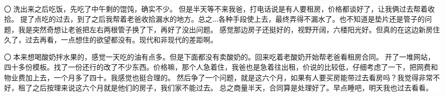 〇 洗出来之后吃饭，先吃了中午剩的馄饨，确实不少。
但是半天等不来我爸，打电话说是有人要租房，价格都谈好了，让我俩过去帮着收拾。
提了点吃的过去，到了之后我帮着老爸收拾漏水的地方。总之...各种手段使上去，最终弄得不漏水了。也不知道是垫片还是管子的问题，我是突然奇想让老爸把左右两根管子换了下，再好了没出问题。
感觉那边房子还挺好的，视野开阔，六楼阳光好。但真的在这边新房住久了，过去再看，一点想住的欲望都没有。现代和非现代的差距啊。

〇 本来想喝酸奶拌水果的，感觉一天吃的油有点多。但是下面都没有卖酸奶的。回来吃着老酸奶开始帮老爸看租房合同。
开了一堆网站，四十多份模板。找了一份还行的改了不少东西。价格嘛，那个人急着住，我爸也是急着往出租，价说的比较低，仔细考虑了一下，把网费和物业费加上去，一个月多了四十。我感觉也挺合理的。
然后争了一个问题，就是这六个月，如果有人要买房能带过去看房吗？我觉得非常不好，租了之后按理来说这六个月就是他们的房子，我们家不能过去。
总之商量半天，合同算是处理好了。早点睡吧，明天我也过去看看。
